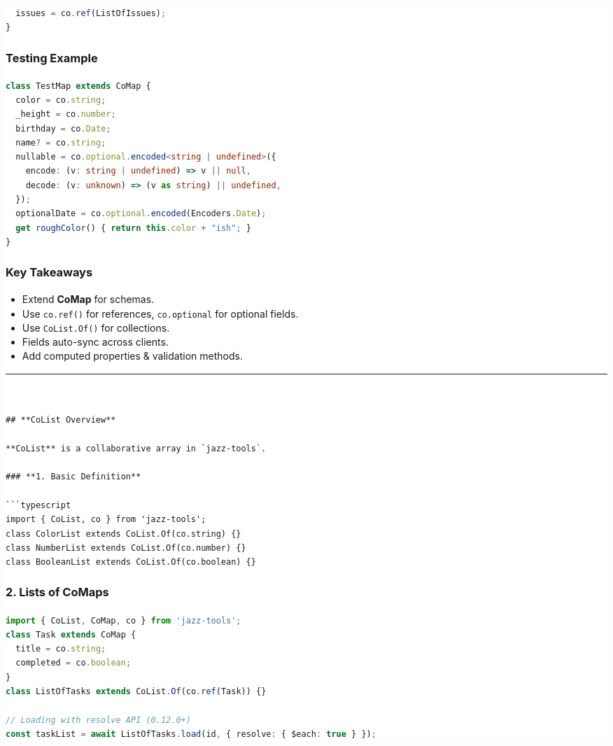 ```typescript
  issues = co.ref(ListOfIssues);
}
```

### **Testing Example**
```typescript
class TestMap extends CoMap {
  color = co.string;
  _height = co.number;
  birthday = co.Date;
  name? = co.string;
  nullable = co.optional.encoded<string | undefined>({
    encode: (v: string | undefined) => v || null,
    decode: (v: unknown) => (v as string) || undefined,
  });
  optionalDate = co.optional.encoded(Encoders.Date);
  get roughColor() { return this.color + "ish"; }
}
```

### **Key Takeaways**
- Extend **CoMap** for schemas.
- Use `co.ref()` for references, `co.optional` for optional fields.
- Use `CoList.Of()` for collections.
- Fields auto-sync across clients.
- Add computed properties & validation methods.

---
```


## **CoList Overview**

**CoList** is a collaborative array in `jazz-tools`.

### **1. Basic Definition**

```typescript
import { CoList, co } from 'jazz-tools';
class ColorList extends CoList.Of(co.string) {}
class NumberList extends CoList.Of(co.number) {}
class BooleanList extends CoList.Of(co.boolean) {}
```

### **2. Lists of CoMaps**

```typescript
import { CoList, CoMap, co } from 'jazz-tools';
class Task extends CoMap {
  title = co.string;
  completed = co.boolean;
}
class ListOfTasks extends CoList.Of(co.ref(Task)) {}

// Loading with resolve API (0.12.0+)
const taskList = await ListOfTasks.load(id, { resolve: { $each: true } });
```
